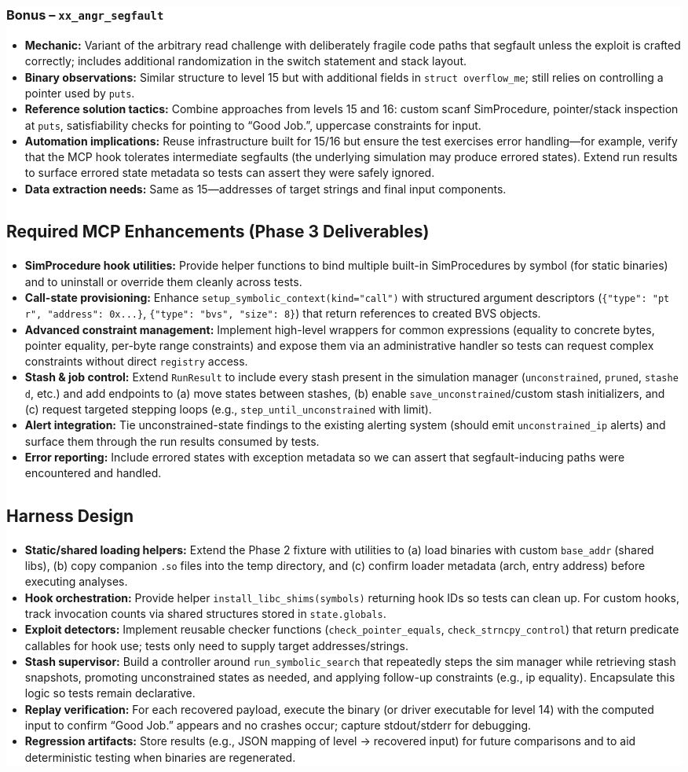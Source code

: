 ### Bonus – `xx_angr_segfault`
- **Mechanic:** Variant of the arbitrary read challenge with deliberately fragile code paths that segfault unless the exploit is crafted correctly; includes additional randomization in the switch statement and stack layout.
- **Binary observations:** Similar structure to level 15 but with additional fields in `struct overflow_me`; still relies on controlling a pointer used by `puts`.
- **Reference solution tactics:** Combine approaches from levels 15 and 16: custom scanf SimProcedure, pointer/stack inspection at `puts`, satisfiability checks for pointing to “Good Job.”, uppercase constraints for input.
- **Automation implications:** Reuse infrastructure built for 15/16 but ensure the test exercises error handling—for example, verify that the MCP hook tolerates intermediate segfaults (the underlying simulation may produce errored states). Extend run results to surface errored state metadata so tests can assert they were safely ignored.
- **Data extraction needs:** Same as 15—addresses of target strings and final input components.

## Required MCP Enhancements (Phase 3 Deliverables)
- **SimProcedure hook utilities:** Provide helper functions to bind multiple built-in SimProcedures by symbol (for static binaries) and to uninstall or override them cleanly across tests.
- **Call-state provisioning:** Enhance `setup_symbolic_context(kind="call")` with structured argument descriptors (`{"type": "ptr", "address": 0x...}`, `{"type": "bvs", "size": 8}`) that return references to created BVS objects.
- **Advanced constraint management:** Implement high-level wrappers for common expressions (equality to concrete bytes, pointer equality, per-byte range constraints) and expose them via an administrative handler so tests can request complex constraints without direct `registry` access.
- **Stash & job control:** Extend `RunResult` to include every stash present in the simulation manager (`unconstrained`, `pruned`, `stashed`, etc.) and add endpoints to (a) move states between stashes, (b) enable `save_unconstrained`/custom stash initializers, and (c) request targeted stepping loops (e.g., `step_until_unconstrained` with limit).
- **Alert integration:** Tie unconstrained-state findings to the existing alerting system (should emit `unconstrained_ip` alerts) and surface them through the run results consumed by tests.
- **Error reporting:** Include errored states with exception metadata so we can assert that segfault-inducing paths were encountered and handled.

## Harness Design
- **Static/shared loading helpers:** Extend the Phase 2 fixture with utilities to (a) load binaries with custom `base_addr` (shared libs), (b) copy companion `.so` files into the temp directory, and (c) confirm loader metadata (arch, entry address) before executing analyses.
- **Hook orchestration:** Provide helper `install_libc_shims(symbols)` returning hook IDs so tests can clean up. For custom hooks, track invocation counts via shared structures stored in `state.globals`.
- **Exploit detectors:** Implement reusable checker functions (`check_pointer_equals`, `check_strncpy_control`) that return predicate callables for hook use; tests only need to supply target addresses/strings.
- **Stash supervisor:** Build a controller around `run_symbolic_search` that repeatedly steps the sim manager while retrieving stash snapshots, promoting unconstrained states as needed, and applying follow-up constraints (e.g., ip equality). Encapsulate this logic so tests remain declarative.
- **Replay verification:** For each recovered payload, execute the binary (or driver executable for level 14) with the computed input to confirm “Good Job.” appears and no crashes occur; capture stdout/stderr for debugging.
- **Regression artifacts:** Store results (e.g., JSON mapping of level → recovered input) for future comparisons and to aid deterministic testing when binaries are regenerated.
